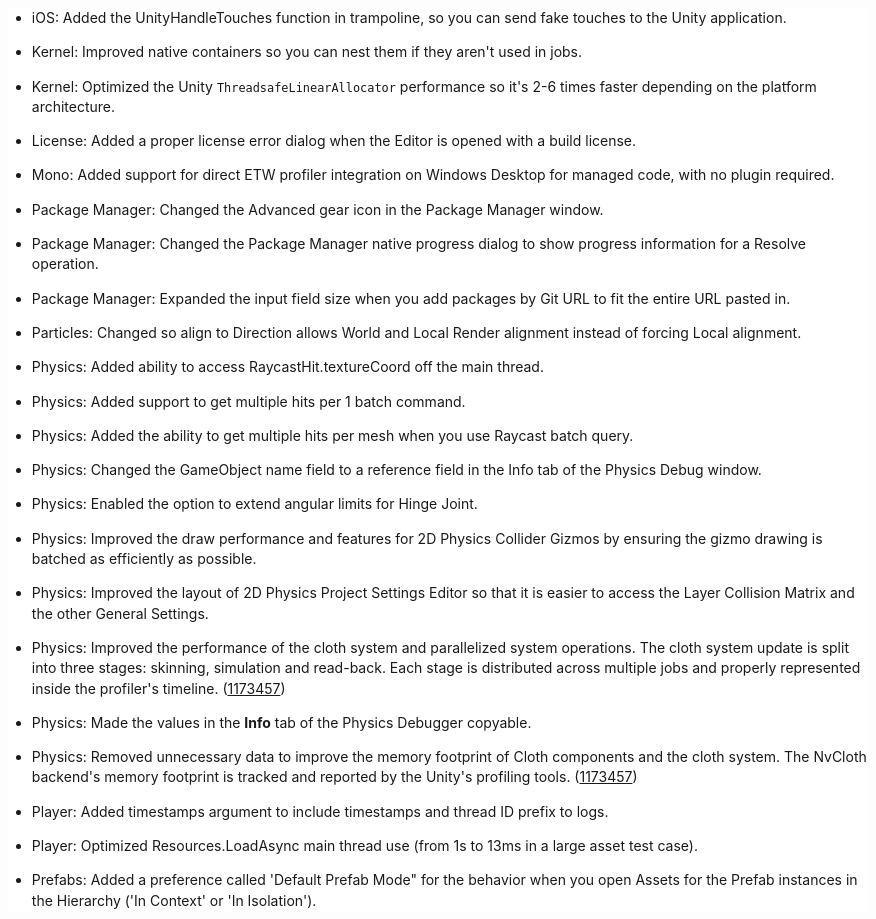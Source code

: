 *   iOS: Added the UnityHandleTouches function in trampoline, so you can send fake touches to the Unity application.
    
*   Kernel: Improved native containers so you can nest them if they aren't used in jobs.
    
*   Kernel: Optimized the Unity `ThreadsafeLinearAllocator` performance so it's 2-6 times faster depending on the platform architecture.
    
*   License: Added a proper license error dialog when the Editor is opened with a build license.
    
*   Mono: Added support for direct ETW profiler integration on Windows Desktop for managed code, with no plugin required.
    
*   Package Manager: Changed the Advanced gear icon in the Package Manager window.
    
*   Package Manager: Changed the Package Manager native progress dialog to show progress information for a Resolve operation.
    
*   Package Manager: Expanded the input field size when you add packages by Git URL to fit the entire URL pasted in.
    
*   Particles: Changed so align to Direction allows World and Local Render alignment instead of forcing Local alignment.
    
*   Physics: Added ability to access RaycastHit.textureCoord off the main thread.
    
*   Physics: Added support to get multiple hits per 1 batch command.
    
*   Physics: Added the ability to get multiple hits per mesh when you use Raycast batch query.
    
*   Physics: Changed the GameObject name field to a reference field in the Info tab of the Physics Debug window.
    
*   Physics: Enabled the option to extend angular limits for Hinge Joint.
    
*   Physics: Improved the draw performance and features for 2D Physics Collider Gizmos by ensuring the gizmo drawing is batched as efficiently as possible.
    
*   Physics: Improved the layout of 2D Physics Project Settings Editor so that it is easier to access the Layer Collision Matrix and the other General Settings.
    
*   Physics: Improved the performance of the cloth system and parallelized system operations. The cloth system update is split into three stages: skinning, simulation and read-back. Each stage is distributed across multiple jobs and properly represented inside the profiler's timeline. ([1173457](https://issuetracker.unity3d.com/issues/cloth-performance-drops-when-displaying-more-gameobjects-with-cloth-and-then-hiding-them-off-screen))
    
*   Physics: Made the values in the **Info** tab of the Physics Debugger copyable.
    
*   Physics: Removed unnecessary data to improve the memory footprint of Cloth components and the cloth system. The NvCloth backend's memory footprint is tracked and reported by the Unity's profiling tools. ([1173457](https://issuetracker.unity3d.com/issues/cloth-performance-drops-when-displaying-more-gameobjects-with-cloth-and-then-hiding-them-off-screen))
    
*   Player: Added timestamps argument to include timestamps and thread ID prefix to logs.
    
*   Player: Optimized Resources.LoadAsync main thread use (from 1s to 13ms in a large asset test case).
    
*   Prefabs: Added a preference called 'Default Prefab Mode" for the behavior when you open Assets for the Prefab instances in the Hierarchy ('In Context' or 'In Isolation').
    